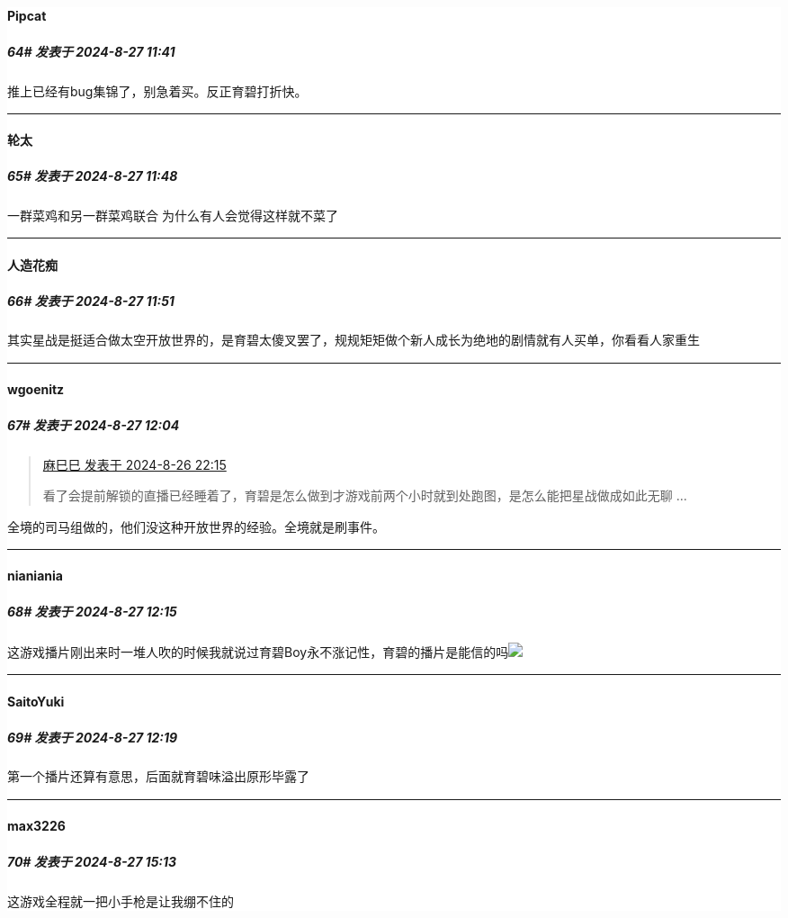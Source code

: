 ####  Pipcat  
##### 64#       发表于 2024-8-27 11:41

推上已经有bug集锦了，别急着买。反正育碧打折快。


*****

####  轮太  
##### 65#       发表于 2024-8-27 11:48

一群菜鸡和另一群菜鸡联合
为什么有人会觉得这样就不菜了

*****

####  人造花痴  
##### 66#       发表于 2024-8-27 11:51

其实星战是挺适合做太空开放世界的，是育碧太傻叉罢了，规规矩矩做个新人成长为绝地的剧情就有人买单，你看看人家重生


*****

####  wgoenitz  
##### 67#       发表于 2024-8-27 12:04

<blockquote><a href="httphttps://bbs.saraba1st.com/2b/forum.php?mod=redirect&amp;goto=findpost&amp;pid=66023431&amp;ptid=2196664" target="_blank">麻巳巳 发表于 2024-8-26 22:15</a>

看了会提前解锁的直播已经睡着了，育碧是怎么做到才游戏前两个小时就到处跑图，是怎么能把星战做成如此无聊 ...</blockquote>
全境的司马组做的，他们没这种开放世界的经验。全境就是刷事件。


*****

####  nianiania  
##### 68#       发表于 2024-8-27 12:15

这游戏播片刚出来时一堆人吹的时候我就说过育碧Boy永不涨记性，育碧的播片是能信的吗<img src="https://static.saraba1st.com/image/smiley/face2017/049.png" referrerpolicy="no-referrer">


*****

####  SaitoYuki  
##### 69#       发表于 2024-8-27 12:19

第一个播片还算有意思，后面就育碧味溢出原形毕露了


*****

####  max3226  
##### 70#       发表于 2024-8-27 15:13

这游戏全程就一把小手枪是让我绷不住的

